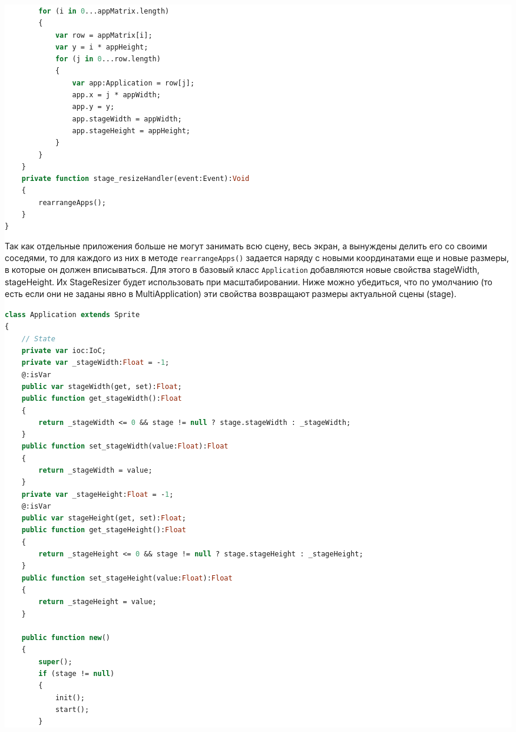 ```haxe
        for (i in 0...appMatrix.length)
        {
            var row = appMatrix[i];
            var y = i * appHeight;
            for (j in 0...row.length)
            {
                var app:Application = row[j];
                app.x = j * appWidth;
                app.y = y;
                app.stageWidth = appWidth;
                app.stageHeight = appHeight;
            }
        }
    }
    private function stage_resizeHandler(event:Event):Void
    {
        rearrangeApps();
    }
}
```

Так как отдельные приложения больше не могут занимать всю сцену, весь экран, а вынуждены делить его со своими соседями, то для каждого из них в методе ```rearrangeApps()``` задается наряду с новыми координатами еще и новые размеры, в которые он должен вписываться. Для этого в базовый класс ```Application``` добавляются новые свойства stageWidth, stageHeight. Их StageResizer будет использовать при масштабировании. Ниже можно убедиться, что по умолчанию (то есть если они не заданы явно в MultiApplication) эти свойства возвращают размеры актуальной сцены (stage).

```haxe
class Application extends Sprite
{
    // State
    private var ioc:IoC;
    private var _stageWidth:Float = -1;
    @:isVar
    public var stageWidth(get, set):Float;
    public function get_stageWidth():Float
    {
        return _stageWidth <= 0 && stage != null ? stage.stageWidth : _stageWidth;
    }
    public function set_stageWidth(value:Float):Float
    {
        return _stageWidth = value;
    }
    private var _stageHeight:Float = -1;
    @:isVar
    public var stageHeight(get, set):Float;
    public function get_stageHeight():Float
    {
        return _stageHeight <= 0 && stage != null ? stage.stageHeight : _stageHeight;
    }
    public function set_stageHeight(value:Float):Float
    {
        return _stageHeight = value;
    }

    public function new()
    {
        super();
        if (stage != null)
        {
            init();
            start();
        }
```